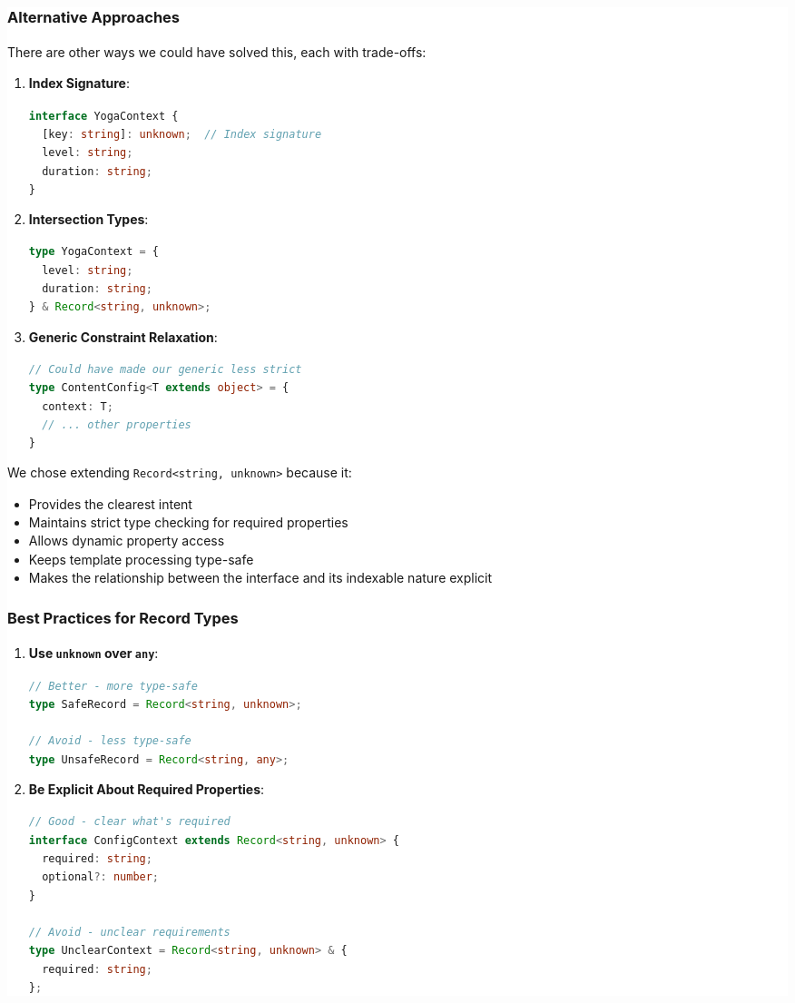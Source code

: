### Alternative Approaches

There are other ways we could have solved this, each with trade-offs:

1. **Index Signature**:
   ```typescript
   interface YogaContext {
     [key: string]: unknown;  // Index signature
     level: string;
     duration: string;
   }
   ```

2. **Intersection Types**:
   ```typescript
   type YogaContext = {
     level: string;
     duration: string;
   } & Record<string, unknown>;
   ```

3. **Generic Constraint Relaxation**:
   ```typescript
   // Could have made our generic less strict
   type ContentConfig<T extends object> = {
     context: T;
     // ... other properties
   }
   ```

We chose extending `Record<string, unknown>` because it:
- Provides the clearest intent
- Maintains strict type checking for required properties
- Allows dynamic property access
- Keeps template processing type-safe
- Makes the relationship between the interface and its indexable nature explicit

### Best Practices for Record Types

1. **Use `unknown` over `any`**:
   ```typescript
   // Better - more type-safe
   type SafeRecord = Record<string, unknown>;
   
   // Avoid - less type-safe
   type UnsafeRecord = Record<string, any>;
   ```

2. **Be Explicit About Required Properties**:
   ```typescript
   // Good - clear what's required
   interface ConfigContext extends Record<string, unknown> {
     required: string;
     optional?: number;
   }
   
   // Avoid - unclear requirements
   type UnclearContext = Record<string, unknown> & {
     required: string;
   };
   ```
